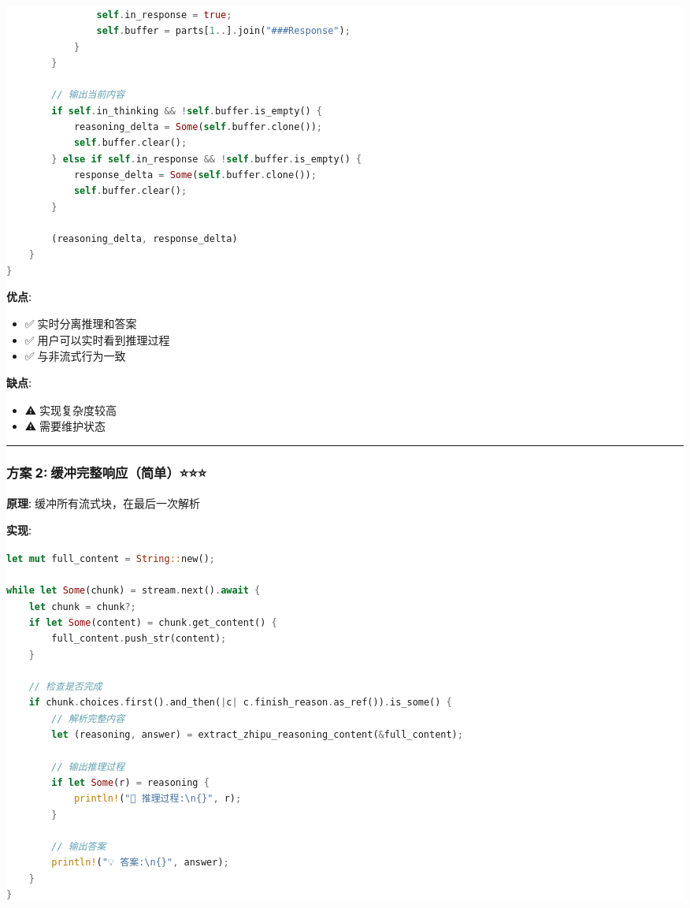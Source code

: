 ```rust
                self.in_response = true;
                self.buffer = parts[1..].join("###Response");
            }
        }
        
        // 输出当前内容
        if self.in_thinking && !self.buffer.is_empty() {
            reasoning_delta = Some(self.buffer.clone());
            self.buffer.clear();
        } else if self.in_response && !self.buffer.is_empty() {
            response_delta = Some(self.buffer.clone());
            self.buffer.clear();
        }
        
        (reasoning_delta, response_delta)
    }
}
```

**优点**:
- ✅ 实时分离推理和答案
- ✅ 用户可以实时看到推理过程
- ✅ 与非流式行为一致

**缺点**:
- ⚠️ 实现复杂度较高
- ⚠️ 需要维护状态

---

### 方案 2: 缓冲完整响应（简单）⭐⭐⭐

**原理**: 缓冲所有流式块，在最后一次解析

**实现**:
```rust
let mut full_content = String::new();

while let Some(chunk) = stream.next().await {
    let chunk = chunk?;
    if let Some(content) = chunk.get_content() {
        full_content.push_str(content);
    }
    
    // 检查是否完成
    if chunk.choices.first().and_then(|c| c.finish_reason.as_ref()).is_some() {
        // 解析完整内容
        let (reasoning, answer) = extract_zhipu_reasoning_content(&full_content);
        
        // 输出推理过程
        if let Some(r) = reasoning {
            println!("🧠 推理过程:\n{}", r);
        }
        
        // 输出答案
        println!("💡 答案:\n{}", answer);
    }
}
```
